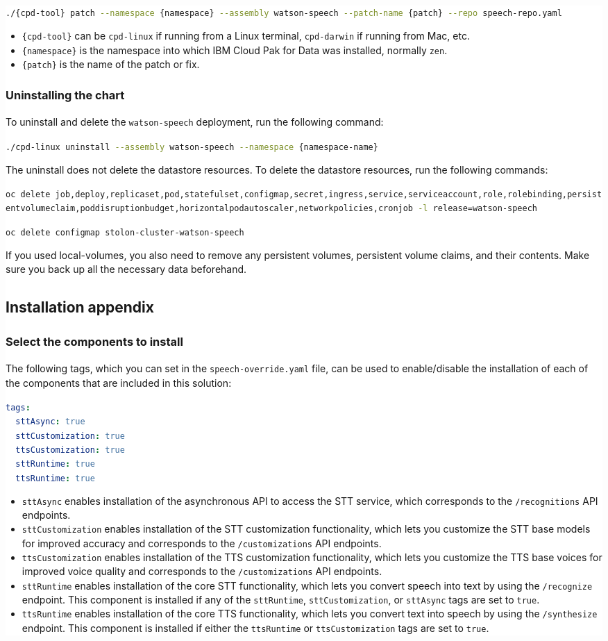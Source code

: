 ```bash
./{cpd-tool} patch --namespace {namespace} --assembly watson-speech --patch-name {patch} --repo speech-repo.yaml
```

- `{cpd-tool}` can be `cpd-linux` if running from a Linux terminal, `cpd-darwin` if running from Mac, etc.
- `{namespace}` is the namespace into which IBM Cloud Pak for Data was installed, normally `zen`.
- `{patch}` is the name of the patch or fix.

### Uninstalling the chart

To uninstall and delete the `watson-speech` deployment, run the following command:

```bash
./cpd-linux uninstall --assembly watson-speech --namespace {namespace-name}
```

The uninstall does not delete the datastore resources. To delete the datastore resources, run the following commands:

```bash
oc delete job,deploy,replicaset,pod,statefulset,configmap,secret,ingress,service,serviceaccount,role,rolebinding,persistentvolumeclaim,poddisruptionbudget,horizontalpodautoscaler,networkpolicies,cronjob -l release=watson-speech
```

```bash
oc delete configmap stolon-cluster-watson-speech
```

If you used local-volumes, you also need to remove any persistent volumes, persistent volume claims, and their contents. Make sure you back up all the necessary data beforehand.

## Installation appendix

### Select the components to install

The following tags, which you can set in the `speech-override.yaml` file, can be used to enable/disable the installation of each of the components that are included in this solution:

```yaml
tags:
  sttAsync: true
  sttCustomization: true
  ttsCustomization: true
  sttRuntime: true
  ttsRuntime: true
```

- `sttAsync` enables installation of the asynchronous API to access the STT service, which corresponds to the `/recognitions` API endpoints.
- `sttCustomization` enables installation of the STT customization functionality, which lets you customize the STT base models for improved accuracy and corresponds to the `/customizations` API endpoints.
- `ttsCustomization` enables installation of the TTS customization functionality, which lets you customize the TTS base voices for improved voice quality and corresponds to the `/customizations` API endpoints.
- `sttRuntime` enables installation of the core STT functionality, which lets you convert speech into text by using the `/recognize` endpoint. This component is installed if any of the `sttRuntime`, `sttCustomization`, or `sttAsync` tags are set to `true`.
- `ttsRuntime` enables installation of the core TTS functionality, which lets you convert text into speech by using the `/synthesize` endpoint. This component is installed if either the `ttsRuntime` or `ttsCustomization` tags are set to `true`.
